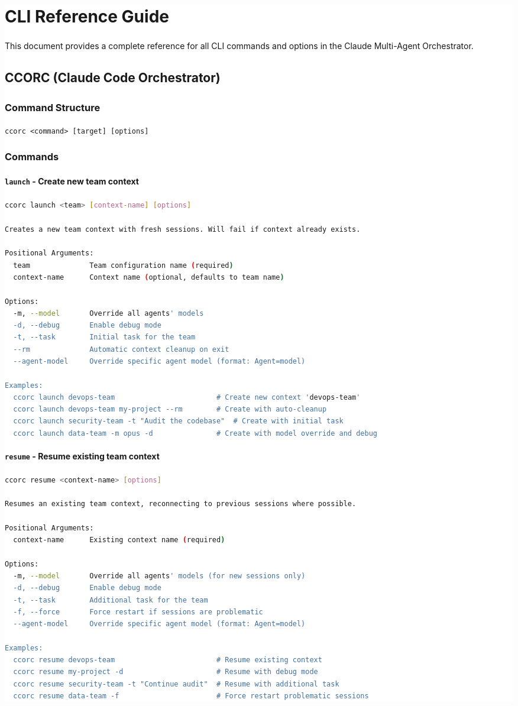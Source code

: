 # CLI Reference Guide

This document provides a complete reference for all CLI commands and options in the Claude Multi-Agent Orchestrator.

## CCORC (Claude Code Orchestrator)

### Command Structure
```
ccorc <command> [target] [options]
```

### Commands

#### `launch` - Create new team context
```bash
ccorc launch <team> [context-name] [options]

Creates a new team context with fresh sessions. Will fail if context already exists.

Positional Arguments:
  team              Team configuration name (required)
  context-name      Context name (optional, defaults to team name)

Options:
  -m, --model       Override all agents' models
  -d, --debug       Enable debug mode
  -t, --task        Initial task for the team
  --rm              Automatic context cleanup on exit
  --agent-model     Override specific agent model (format: Agent=model)

Examples:
  ccorc launch devops-team                        # Create new context 'devops-team'
  ccorc launch devops-team my-project --rm        # Create with auto-cleanup
  ccorc launch security-team -t "Audit the codebase"  # Create with initial task
  ccorc launch data-team -m opus -d               # Create with model override and debug
```

#### `resume` - Resume existing team context
```bash
ccorc resume <context-name> [options]

Resumes an existing team context, reconnecting to previous sessions where possible.

Positional Arguments:
  context-name      Existing context name (required)

Options:
  -m, --model       Override all agents' models (for new sessions only)
  -d, --debug       Enable debug mode
  -t, --task        Additional task for the team
  -f, --force       Force restart if sessions are problematic
  --agent-model     Override specific agent model (format: Agent=model)

Examples:
  ccorc resume devops-team                        # Resume existing context
  ccorc resume my-project -d                      # Resume with debug mode
  ccorc resume security-team -t "Continue audit"  # Resume with additional task
  ccorc resume data-team -f                       # Force restart problematic sessions
```
